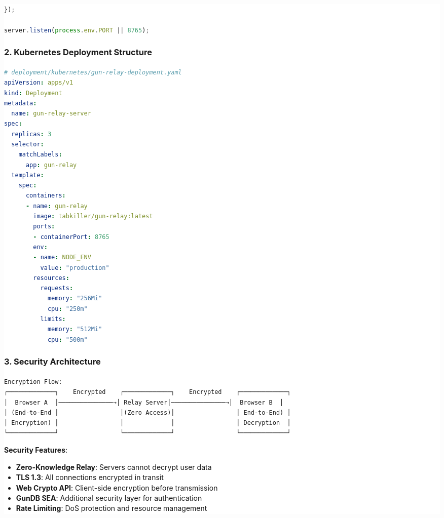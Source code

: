 ```javascript
});

server.listen(process.env.PORT || 8765);
```

### 2. Kubernetes Deployment Structure
```yaml
# deployment/kubernetes/gun-relay-deployment.yaml
apiVersion: apps/v1
kind: Deployment
metadata:
  name: gun-relay-server
spec:
  replicas: 3
  selector:
    matchLabels:
      app: gun-relay
  template:
    spec:
      containers:
      - name: gun-relay
        image: tabkiller/gun-relay:latest
        ports:
        - containerPort: 8765
        env:
        - name: NODE_ENV
          value: "production"
        resources:
          requests:
            memory: "256Mi"
            cpu: "250m"
          limits:
            memory: "512Mi" 
            cpu: "500m"
```

### 3. Security Architecture
```
Encryption Flow:
┌─────────────┐    Encrypted    ┌─────────────┐    Encrypted    ┌─────────────┐
│  Browser A  │───────────────→│ Relay Server│───────────────→│  Browser B  │
│ (End-to-End │                 │(Zero Access)│                 │ End-to-End) │
│ Encryption) │                 │             │                 │ Decryption  │
└─────────────┘                 └─────────────┘                 └─────────────┘
```

**Security Features**:
- **Zero-Knowledge Relay**: Servers cannot decrypt user data
- **TLS 1.3**: All connections encrypted in transit  
- **Web Crypto API**: Client-side encryption before transmission
- **GunDB SEA**: Additional security layer for authentication
- **Rate Limiting**: DoS protection and resource management
